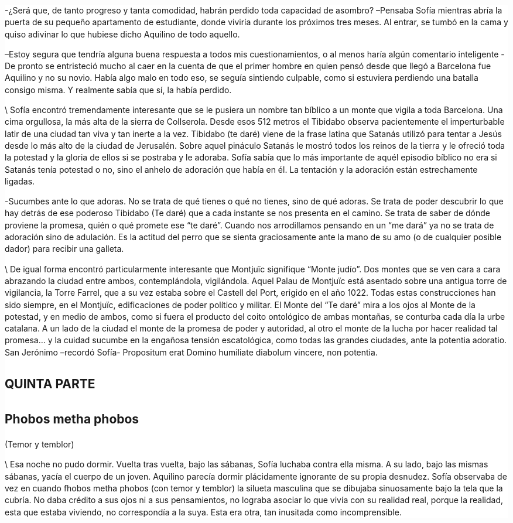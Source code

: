 \-¿Será que, de tanto progreso y tanta comodidad, habrán perdido toda capacidad de asombro? –Pensaba Sofía mientras abría la puerta de su pequeño apartamento de estudiante, donde viviría durante los próximos tres meses. Al entrar, se tumbó en la cama y quiso adivinar lo que hubiese dicho Aquilino de todo aquello. 

–Estoy segura que tendría alguna buena respuesta a todos mis cuestionamientos, o al menos haría algún comentario inteligente -De pronto se entristeció mucho al caer en la cuenta de que el primer hombre en quien pensó desde que llegó a Barcelona fue Aquilino y no su novio. Había algo malo en todo eso, se seguía sintiendo culpable, como si estuviera perdiendo una batalla consigo misma. Y realmente sabía que sí, la había perdido.   

\    Sofía encontró tremendamente interesante que se le pusiera un nombre tan bíblico a un monte que vigila a toda Barcelona. Una cima orgullosa, la más alta de la sierra de Collserola. Desde esos 512 metros el Tibidabo observa pacientemente el imperturbable latir de una ciudad tan viva y tan inerte a la vez. Tibidabo (te daré) viene de la frase latina que Satanás utilizó para tentar a Jesús desde lo más alto de la ciudad de Jerusalén. Sobre aquel pináculo Satanás le mostró todos los reinos de la tierra y le ofreció toda la potestad y la gloria de ellos si se postraba y le adoraba. Sofía sabía que lo más importante de aquél episodio bíblico no era si Satanás tenía potestad o no, sino el anhelo de adoración que había en él. La tentación y la adoración están estrechamente ligadas.

\-Sucumbes ante lo que adoras. No se trata de qué tienes o qué no tienes, sino de qué adoras. Se trata de poder descubrir lo que hay detrás de ese poderoso Tibidabo (Te daré) que a cada instante se nos presenta en el camino.  Se trata de saber de dónde proviene la promesa, quién o qué promete ese “te daré”. Cuando nos arrodillamos pensando en un “me dará” ya no se trata de adoración sino de adulación. Es la actitud del perro que se sienta graciosamente ante la mano de su amo (o de cualquier posible dador) para recibir una galleta. 
 

\    De igual forma encontró particularmente interesante que Montjuïc signifique “Monte judío”. Dos montes que se ven cara a cara abrazando la ciudad entre ambos, contemplándola, vigilándola. Aquel Palau de Montjuïc está asentado sobre una antigua torre de vigilancia, la Torre Farrel, que a su vez estaba sobre el Castell del Port, erigido en el año 1022. Todas estas construcciones han sido siempre, en el Montjuïc, edificaciones de poder político y militar. El Monte del “Te daré” mira a los ojos al Monte de la potestad, y en medio de ambos, como si fuera el producto del coito ontológico de ambas montañas, se conturba cada día la urbe catalana.  A un lado de la ciudad el monte de la promesa de poder y autoridad, al otro el monte de la lucha por hacer realidad tal promesa… y la cuidad sucumbe en la engañosa tensión escatológica, como todas las grandes ciudades, ante la potentia adoratio. San Jerónimo –recordó Sofía-  Propositum erat Domino humiliate diabolum vincere, non potentia.   



## QUINTA PARTE

## Phobos metha phobos
  (Temor y temblor)



\    Esa noche no pudo dormir. Vuelta tras vuelta, bajo las sábanas, Sofía luchaba contra ella misma. A su lado, bajo las mismas sábanas, yacía el cuerpo de un joven. Aquilino parecía dormir plácidamente ignorante de su propia desnudez. Sofía observaba de vez en cuando fhobos metha phobos (con temor y temblor) la silueta masculina que se dibujaba sinuosamente bajo la tela que la cubría. No daba crédito a sus ojos ni a sus pensamientos, no lograba asociar lo que vivía con su realidad real, porque la realidad, esta que estaba viviendo, no correspondía a la suya. Esta era otra, tan inusitada como incomprensible. 
 